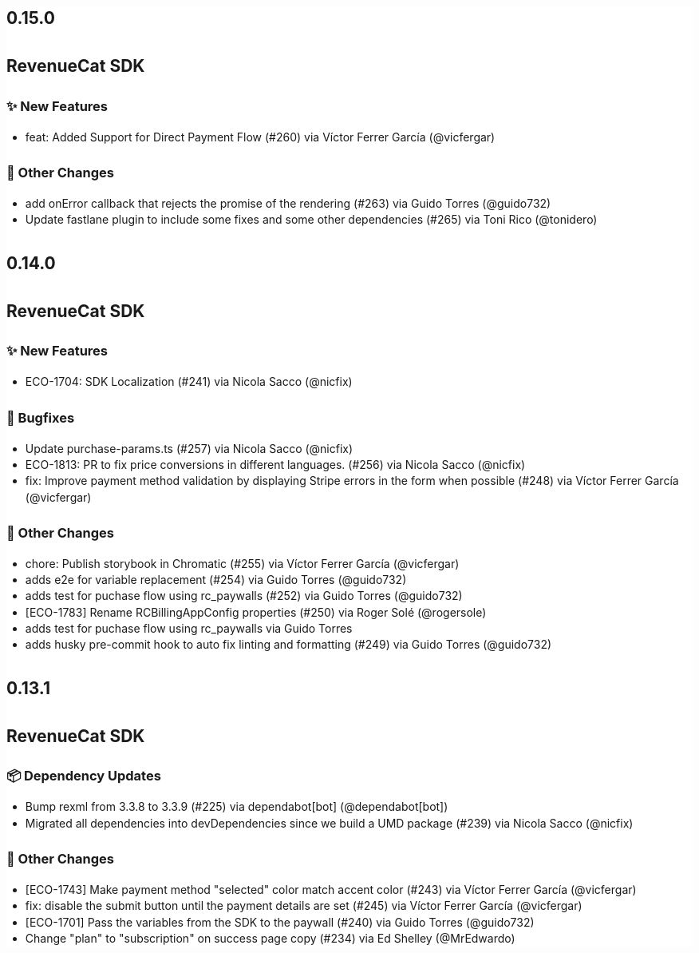 ## 0.15.0
## RevenueCat SDK
### ✨ New Features
* feat: Added Support for Direct Payment Flow (#260) via Víctor Ferrer García (@vicfergar)

### 🔄 Other Changes
* add onError callback that rejects the promise of the rendering (#263) via Guido Torres (@guido732)
* Update fastlane plugin to include some fixes and some other dependencies (#265) via Toni Rico (@tonidero)

## 0.14.0
## RevenueCat SDK
### ✨ New Features
* ECO-1704: SDK Localization (#241) via Nicola Sacco (@nicfix)
### 🐞 Bugfixes
* Update purchase-params.ts (#257) via Nicola Sacco (@nicfix)
* ECO-1813: PR to fix price conversions in different languages. (#256) via Nicola Sacco (@nicfix)
* fix: Improve payment method validation by displaying Stripe errors in the form when possible (#248) via Víctor Ferrer García (@vicfergar)
### 🔄 Other Changes
* chore: Publish storybook in Chromatic (#255) via Víctor Ferrer García (@vicfergar)
* adds e2e for variable replacement (#254) via Guido Torres (@guido732)
* adds test for puchase flow using rc_paywalls (#252) via Guido Torres (@guido732)
* [ECO-1783] Rename RCBillingAppConfig properties (#250) via Roger Solé (@rogersole)
* adds test for puchase flow using rc_paywalls via Guido Torres
* adds husky pre-commit hook to auto fix linting and formatting (#249) via Guido Torres (@guido732)

## 0.13.1
## RevenueCat SDK

### 📦 Dependency Updates
* Bump rexml from 3.3.8 to 3.3.9 (#225) via dependabot[bot] (@dependabot[bot])
* Migrated all dependencies into devDependencies since we build a UMD package (#239) via Nicola Sacco (@nicfix)

### 🔄 Other Changes
* [ECO-1743] Make payment method "selected" color match accent color (#243) via Víctor Ferrer García (@vicfergar)
* fix: disable the submit button until the payment details are set (#245) via Víctor Ferrer García (@vicfergar)
* [ECO-1701] Pass the variables from the SDK to the paywall (#240) via Guido Torres (@guido732)
* Change "plan" to "subscription" on success page copy (#234) via Ed Shelley (@MrEdwardo)
